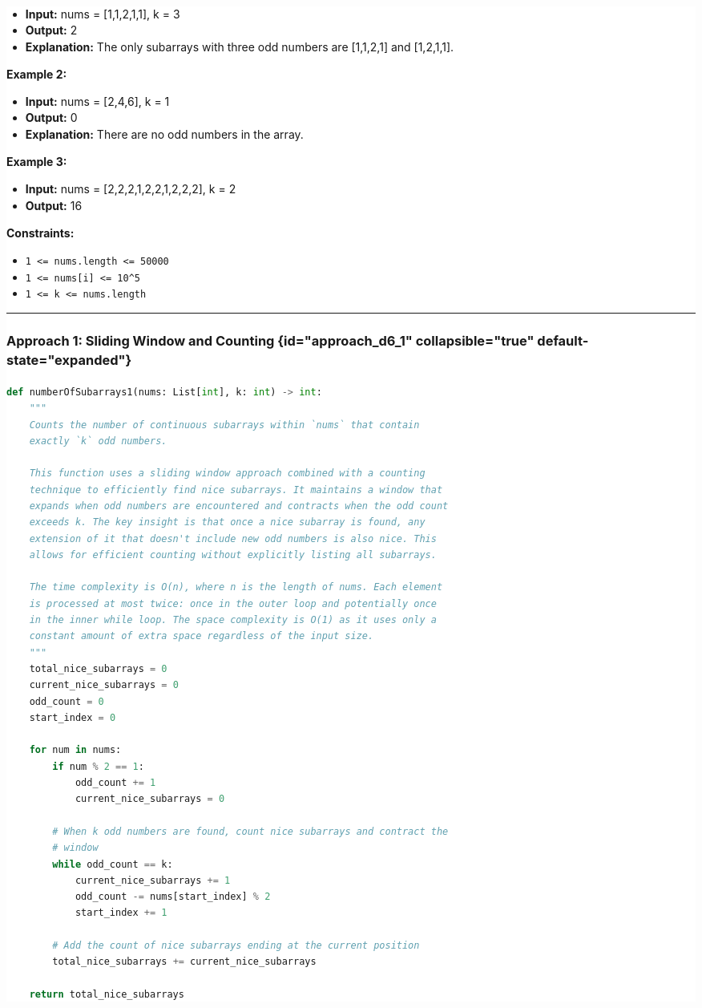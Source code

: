 - **Input:** nums = [1,1,2,1,1], k = 3
- **Output:** 2
- **Explanation:** The only subarrays with three odd numbers are [1,1,2,1] and [1,2,1,1].

**Example 2:**

- **Input:** nums = [2,4,6], k = 1
- **Output:** 0
- **Explanation:** There are no odd numbers in the array.

**Example 3:**

- **Input:** nums = [2,2,2,1,2,2,1,2,2,2], k = 2
- **Output:** 16

**Constraints:**

- `1 <= nums.length <= 50000`
- `1 <= nums[i] <= 10^5`
- `1 <= k <= nums.length`

---

### Approach 1: Sliding Window and Counting {id="approach_d6_1" collapsible="true" default-state="expanded"}

```Python
def numberOfSubarrays1(nums: List[int], k: int) -> int:
    """
    Counts the number of continuous subarrays within `nums` that contain
    exactly `k` odd numbers.

    This function uses a sliding window approach combined with a counting
    technique to efficiently find nice subarrays. It maintains a window that
    expands when odd numbers are encountered and contracts when the odd count
    exceeds k. The key insight is that once a nice subarray is found, any
    extension of it that doesn't include new odd numbers is also nice. This
    allows for efficient counting without explicitly listing all subarrays.

    The time complexity is O(n), where n is the length of nums. Each element
    is processed at most twice: once in the outer loop and potentially once
    in the inner while loop. The space complexity is O(1) as it uses only a
    constant amount of extra space regardless of the input size.
    """
    total_nice_subarrays = 0
    current_nice_subarrays = 0
    odd_count = 0
    start_index = 0

    for num in nums:
        if num % 2 == 1:
            odd_count += 1
            current_nice_subarrays = 0

        # When k odd numbers are found, count nice subarrays and contract the
        # window
        while odd_count == k:
            current_nice_subarrays += 1
            odd_count -= nums[start_index] % 2
            start_index += 1

        # Add the count of nice subarrays ending at the current position
        total_nice_subarrays += current_nice_subarrays

    return total_nice_subarrays
 ```
